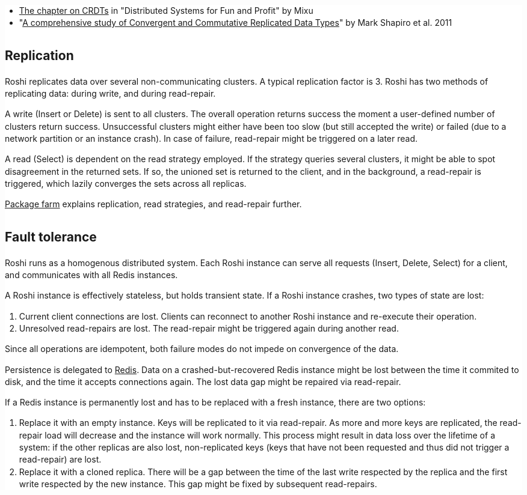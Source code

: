 - [The chapter on CRDTs][mixu] in "Distributed Systems for Fun and Profit" by Mixu
- "[A comprehensive study of Convergent and Commutative Replicated Data Types][shapiro]" by Mark Shapiro et al. 2011

[mixu]: http://book.mixu.net/distsys/eventual.html
[shapiro]: http://hal.inria.fr/docs/00/55/55/88/PDF/techreport.pdf

## Replication

Roshi replicates data over several non-communicating clusters. A typical
replication factor is 3. Roshi has two methods of replicating data: during
write, and during read-repair.

A write (Insert or Delete) is sent to all clusters. The overall operation
returns success the moment a user-defined number of clusters return success.
Unsuccessful clusters might either have been too slow (but still accepted the
write) or failed (due to a network partition or an instance crash). In case of
failure, read-repair might be triggered on a later read.

A read (Select) is dependent on the read strategy employed. If the strategy
queries several clusters, it might be able to spot disagreement in the
returned sets. If so, the unioned set is returned to the client, and in the
background, a read-repair is triggered, which lazily converges the sets across
all replicas.

[Package farm][farm] explains replication, read strategies, and read-repair
further.

[farm]: http://github.com/c2h5oh/roshi/tree/master/farm

## Fault tolerance

Roshi runs as a homogenous distributed system. Each Roshi instance can serve
all requests (Insert, Delete, Select) for a client, and communicates with all
Redis instances.

A Roshi instance is effectively stateless, but holds transient state. If a
Roshi instance crashes, two types of state are lost:

1. Current client connections are lost. Clients can reconnect to another Roshi
   instance and re-execute their operation.
2. Unresolved read-repairs are lost. The read-repair might be triggered again
   during another read.

Since all operations are idempotent, both failure modes do not impede on
convergence of the data.

Persistence is delegated to [Redis][redis-persistence]. Data on a
crashed-but-recovered Redis instance might be lost between the time it
commited to disk, and the time it accepts connections again. The lost data gap
might be repaired via read-repair.

[redis-persistence]: http://redis.io/topics/persistence

If a Redis instance is permanently lost and has to be replaced with a fresh
instance, there are two options:

1. Replace it with an empty instance. Keys will be replicated to it via
   read-repair. As more and more keys are replicated, the read-repair load will
   decrease and the instance will work normally. This process might result in
   data loss over the lifetime of a system: if the other replicas are also
   lost, non-replicated keys (keys that have not been requested and thus did
   not trigger a read-repair) are lost.
2. Replace it with a cloned replica. There will be a gap between the time of
   the last write respected by the replica and the first write respected by the
   new instance. This gap might be fixed by subsequent read-repairs.


[blog]: http://developers.soundcloud.com/blog/roshi-a-crdt-system-for-timestamped-events
[sorted-set]: http://redis.io/commands#sorted_set
[pool]: http://github.com/c2h5oh/roshi/tree/master/pool
[cluster]: http://github.com/c2h5oh/roshi/tree/master/cluster
[commutativity]: http://en.wikipedia.org/wiki/Commutative_property
[roshi-server]: http://github.com/c2h5oh/roshi/tree/master/roshi-server
[twelve]: http://12factor.net
[roshi-walker]: http://github.com/c2h5oh/roshi/tree/master/roshi-walker